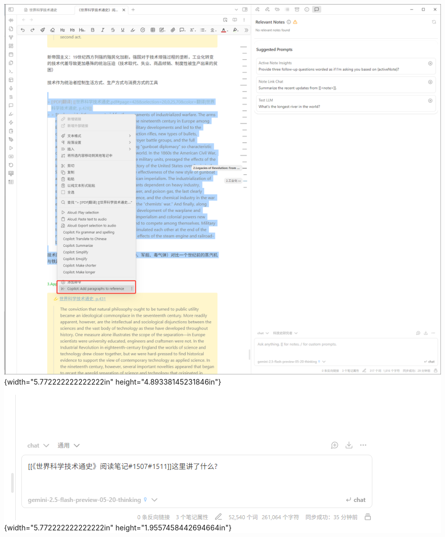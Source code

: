 ![descript](media/image10.png){width="5.772222222222222in"
height="4.89338145231846in"}

![descript](media/image11.png){width="5.772222222222222in"
height="1.9557458442694664in"}
